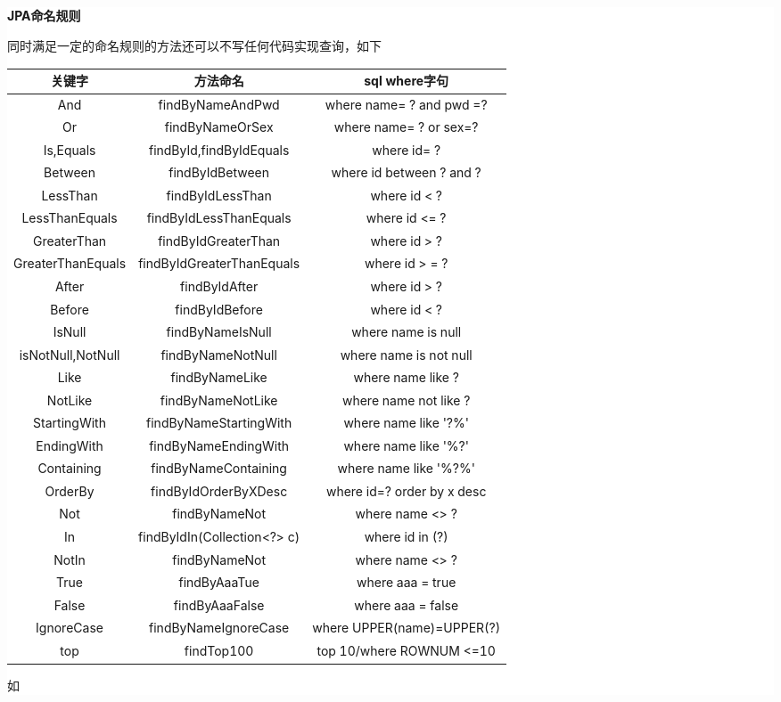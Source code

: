

**JPA命名规则**

同时满足一定的命名规则的方法还可以不写任何代码实现查询，如下

|      关键字       |          方法命名           |       sql where字句        |
| :---------------: | :-------------------------: | :------------------------: |
|        And        |      findByNameAndPwd       |  where name= ? and pwd =?  |
|        Or         |       findByNameOrSex       |   where name= ? or sex=?   |
|     Is,Equals     |   findById,findByIdEquals   |        where id= ?         |
|      Between      |       findByIdBetween       |  where id between ? and ?  |
|     LessThan      |      findByIdLessThan       |        where id < ?        |
|  LessThanEquals   |   findByIdLessThanEquals    |       where id <= ?        |
|    GreaterThan    |     findByIdGreaterThan     |        where id > ?        |
| GreaterThanEquals |  findByIdGreaterThanEquals  |       where id > = ?       |
|       After       |        findByIdAfter        |        where id > ?        |
|      Before       |       findByIdBefore        |        where id < ?        |
|      IsNull       |      findByNameIsNull       |     where name is null     |
| isNotNull,NotNull |      findByNameNotNull      |   where name is not null   |
|       Like        |       findByNameLike        |     where name like ?      |
|      NotLike      |      findByNameNotLike      |   where name not like ?    |
|   StartingWith    |   findByNameStartingWith    |    where name like '?%'    |
|    EndingWith     |    findByNameEndingWith     |    where name like '%?'    |
|    Containing     |    findByNameContaining     |   where name like '%?%'    |
|      OrderBy      |    findByIdOrderByXDesc     | where id=? order by x desc |
|        Not        |        findByNameNot        |      where name <> ?       |
|        In         | findByIdIn(Collection<?> c) |      where id in (?)       |
|       NotIn       |        findByNameNot        |      where name <> ?       |
|       True        |        findByAaaTue         |      where aaa = true      |
|       False       |       findByAaaFalse        |     where aaa = false      |
|    IgnoreCase     |    findByNameIgnoreCase     | where UPPER(name)=UPPER(?) |
|        top        |         findTop100          |  top 10/where ROWNUM <=10  |

如
